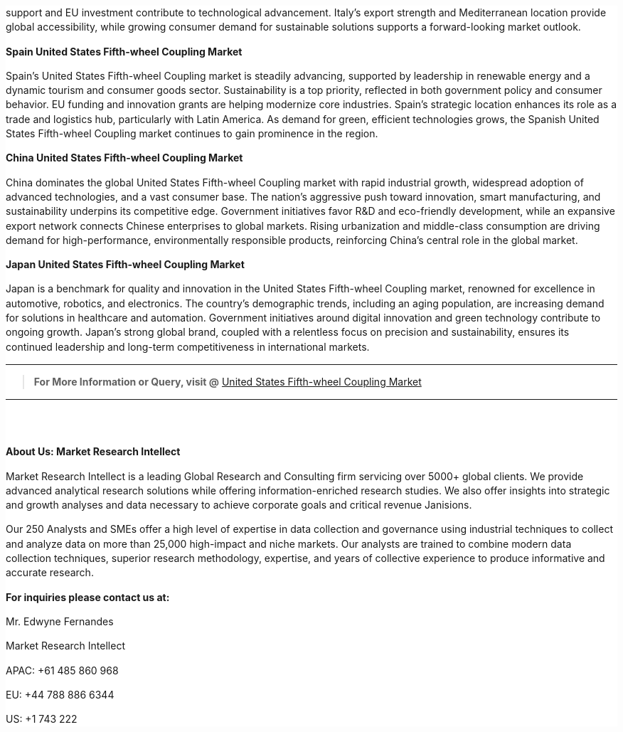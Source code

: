 support and EU investment contribute to technological advancement. Italy&rsquo;s export strength and Mediterranean location provide global accessibility, while growing consumer demand for sustainable solutions supports a forward-looking market outlook.</p><p class="" data-start="4424" data-end="4975"><strong data-start="4424" data-end="4445">Spain United States Fifth-wheel Coupling Market</strong></p><p class="" data-start="4424" data-end="4975">Spain&rsquo;s United States Fifth-wheel Coupling market is steadily advancing, supported by leadership in renewable energy and a dynamic tourism and consumer goods sector. Sustainability is a top priority, reflected in both government policy and consumer behavior. EU funding and innovation grants are helping modernize core industries. Spain&rsquo;s strategic location enhances its role as a trade and logistics hub, particularly with Latin America. As demand for green, efficient technologies grows, the Spanish United States Fifth-wheel Coupling market continues to gain prominence in the region.</p><p class="" data-start="4977" data-end="5589"><strong data-start="4977" data-end="4998">China United States Fifth-wheel Coupling Market</strong></p><p class="" data-start="4977" data-end="5589">China dominates the global United States Fifth-wheel Coupling market with rapid industrial growth, widespread adoption of advanced technologies, and a vast consumer base. The nation&rsquo;s aggressive push toward innovation, smart manufacturing, and sustainability underpins its competitive edge. Government initiatives favor R&amp;D and eco-friendly development, while an expansive export network connects Chinese enterprises to global markets. Rising urbanization and middle-class consumption are driving demand for high-performance, environmentally responsible products, reinforcing China&rsquo;s central role in the global market.</p><p class="" data-start="5591" data-end="6162"><strong data-start="5591" data-end="5612">Japan United States Fifth-wheel Coupling Market</strong></p><p class="" data-start="5591" data-end="6162">Japan is a benchmark for quality and innovation in the United States Fifth-wheel Coupling market, renowned for excellence in automotive, robotics, and electronics. The country&rsquo;s demographic trends, including an aging population, are increasing demand for solutions in healthcare and automation. Government initiatives around digital innovation and green technology contribute to ongoing growth. Japan&rsquo;s strong global brand, coupled with a relentless focus on precision and sustainability, ensures its continued leadership and long-term competitiveness in international markets.</p><hr /><blockquote><p><span class="font-[700]"><strong>For More Information or Query, visit&nbsp;@</strong>&nbsp;</span><span class="font-[700]"><a href="https://www.marketresearchintellect.com/product/global-fifth-wheel-coupling-market/?utm_source=Linkedin&utm_medium=019" target="_blank" data-tracking-control-name="article-ssr-frontend-pulse_little-text-block" data-tracking-will-navigate="" data-test-link="">United States Fifth-wheel Coupling Market</a></span></p></blockquote><hr /><h3>&nbsp;</h3><p><strong><span class="font-[700]">About Us: Market Research Intellect</span></strong></p><p><span class="">Market Research Intellect is a leading Global Research and Consulting firm servicing over 5000+ global clients. We provide advanced analytical research solutions while offering information-enriched research studies.&nbsp;</span>We also offer insights into strategic and growth analyses and data necessary to achieve corporate goals and critical revenue Janisions.</p><p><span class="">Our 250 Analysts and SMEs offer a high level of expertise in data collection and governance using industrial techniques to collect and analyze data on more than 25,000 high-impact and niche markets. Our analysts are trained to combine modern data collection techniques, superior research methodology, expertise, and years of collective experience to produce informative and accurate research.</span></p><p><strong>For inquiries please contact us at:</strong></p><p>Mr. Edwyne Fernandes</p><p>Market Research Intellect</p><p>APAC: +61 485 860 968</p><p>EU: +44 788 886 6344</p><p>US: +1 743 222
